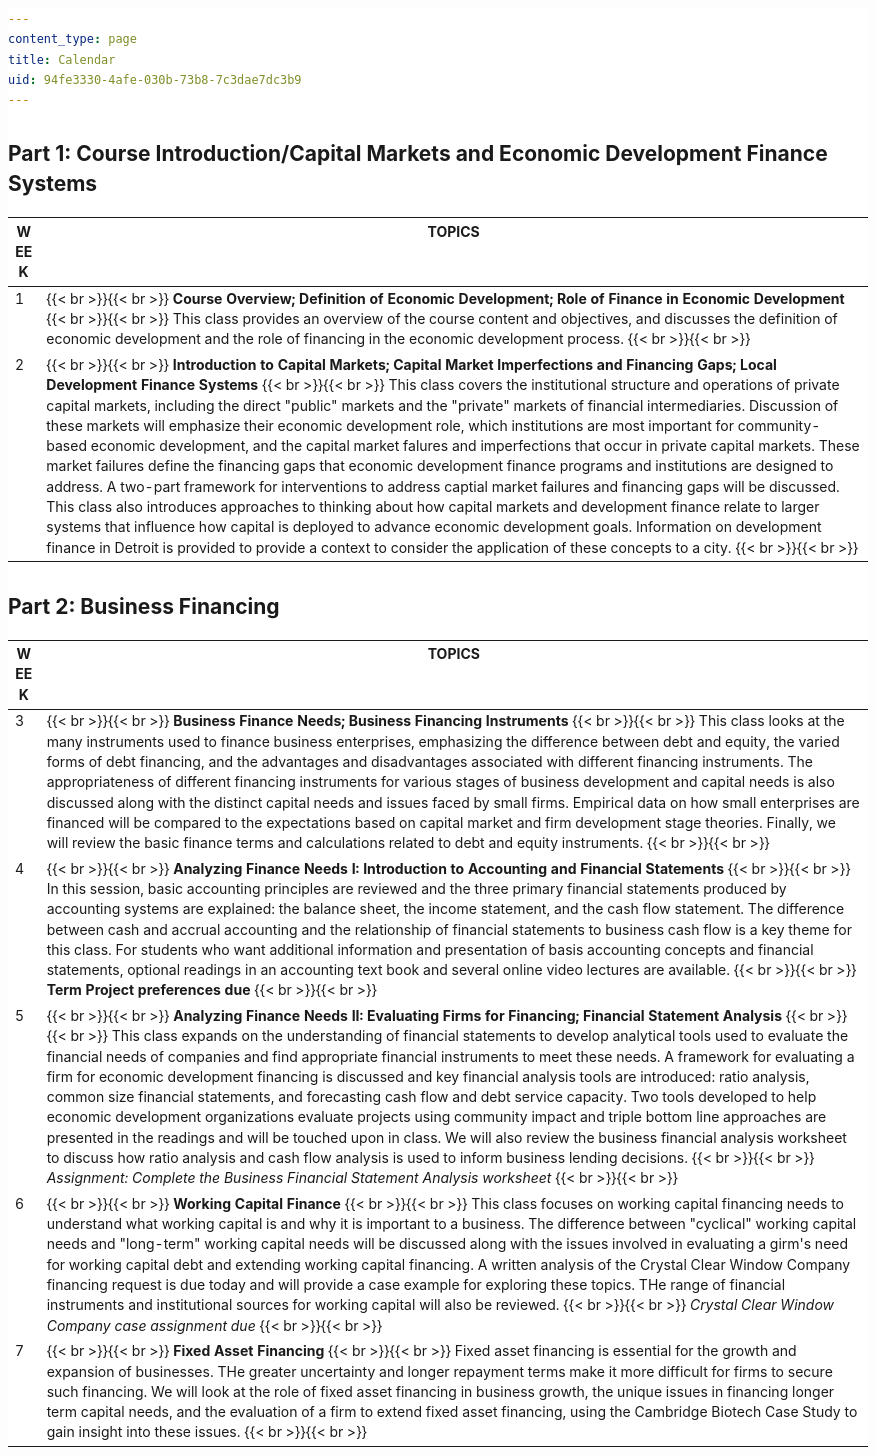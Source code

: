 ```yaml
---
content_type: page
title: Calendar
uid: 94fe3330-4afe-030b-73b8-7c3dae7dc3b9
---
```


Part 1: Course Introduction/Capital Markets and Economic Development Finance Systems
------------------------------------------------------------------------------------

| WEEK | TOPICS |
| --- | --- |
| 1 |  {{< br >}}{{< br >}} **Course Overview; Definition of Economic Development; Role of Finance in Economic Development** {{< br >}}{{< br >}} This class provides an overview of the course content and objectives, and discusses the definition of economic development and the role of financing in the economic development process. {{< br >}}{{< br >}}  |
| 2 |  {{< br >}}{{< br >}} **Introduction to Capital Markets; Capital Market Imperfections and Financing Gaps; Local Development Finance Systems** {{< br >}}{{< br >}} This class covers the institutional structure and operations of private capital markets, including the direct "public" markets and the "private" markets of financial intermediaries. Discussion of these markets will emphasize their economic development role, which institutions are most important for community-based economic development, and the capital market falures and imperfections that occur in private capital markets. These market failures define the financing gaps that economic development finance programs and institutions are designed to address. A two-part framework for interventions to address captial market failures and financing gaps will be discussed. This class also introduces approaches to thinking about how capital markets and development finance relate to larger systems that influence how capital is deployed to advance economic development goals. Information on development finance in Detroit is provided to provide a context to consider the application of these concepts to a city. {{< br >}}{{< br >}}  

Part 2: Business Financing
--------------------------

| WEEK | TOPICS |
| --- | --- |
| 3 |  {{< br >}}{{< br >}} **Business Finance Needs; Business Financing Instruments** {{< br >}}{{< br >}} This class looks at the many instruments used to finance business enterprises, emphasizing the difference between debt and equity, the varied forms of debt financing, and the advantages and disadvantages associated with different financing instruments. The appropriateness of different financing instruments for various stages of business development and capital needs is also discussed along with the distinct capital needs and issues faced by small firms. Empirical data on how small enterprises are financed will be compared to the expectations based on capital market and firm development stage theories. Finally, we will review the basic finance terms and calculations related to debt and equity instruments. {{< br >}}{{< br >}}  |
| 4 |  {{< br >}}{{< br >}} **Analyzing Finance Needs I: Introduction to Accounting and Financial Statements** {{< br >}}{{< br >}} In this session, basic accounting principles are reviewed and the three primary financial statements produced by accounting systems are explained: the balance sheet, the income statement, and the cash flow statement. The difference between cash and accrual accounting and the relationship of financial statements to business cash flow is a key theme for this class. For students who want additional information and presentation of basis accounting concepts and financial statements, optional readings in an accounting text book and several online video lectures are available. {{< br >}}{{< br >}} **Term Project preferences due** {{< br >}}{{< br >}}  |
| 5 |  {{< br >}}{{< br >}} **Analyzing Finance Needs II: Evaluating Firms for Financing; Financial Statement Analysis** {{< br >}}{{< br >}} This class expands on the understanding of financial statements to develop analytical tools used to evaluate the financial needs of companies and find appropriate financial instruments to meet these needs. A framework for evaluating a firm for economic development financing is discussed and key financial analysis tools are introduced: ratio analysis, common size financial statements, and forecasting cash flow and debt service capacity. Two tools developed to help economic development organizations evaluate projects using community impact and triple bottom line approaches are presented in the readings and will be touched upon in class. We will also review the business financial analysis worksheet to discuss how ratio analysis and cash flow analysis is used to inform business lending decisions. {{< br >}}{{< br >}} _Assignment: Complete the Business Financial Statement Analysis worksheet_ {{< br >}}{{< br >}}  |
| 6 |  {{< br >}}{{< br >}} **Working Capital Finance** {{< br >}}{{< br >}} This class focuses on working capital financing needs to understand what working capital is and why it is important to a business. The difference between "cyclical" working capital needs and "long-term" working capital needs will be discussed along with the issues involved in evaluating a girm's need for working capital debt and extending working capital financing. A written analysis of the Crystal Clear Window Company financing request is due today and will provide a case example for exploring these topics. THe range of financial instruments and institutional sources for working capital will also be reviewed. {{< br >}}{{< br >}} _Crystal Clear Window Company case assignment due_ {{< br >}}{{< br >}}  |
| 7 |  {{< br >}}{{< br >}} **Fixed Asset Financing** {{< br >}}{{< br >}} Fixed asset financing is essential for the growth and expansion of businesses. THe greater uncertainty and longer repayment terms make it more difficult for firms to secure such financing. We will look at the role of fixed asset financing in business growth, the unique issues in financing longer term capital needs, and the evaluation of a firm to extend fixed asset financing, using the Cambridge Biotech Case Study to gain insight into these issues. {{< br >}}{{< br >}}  |